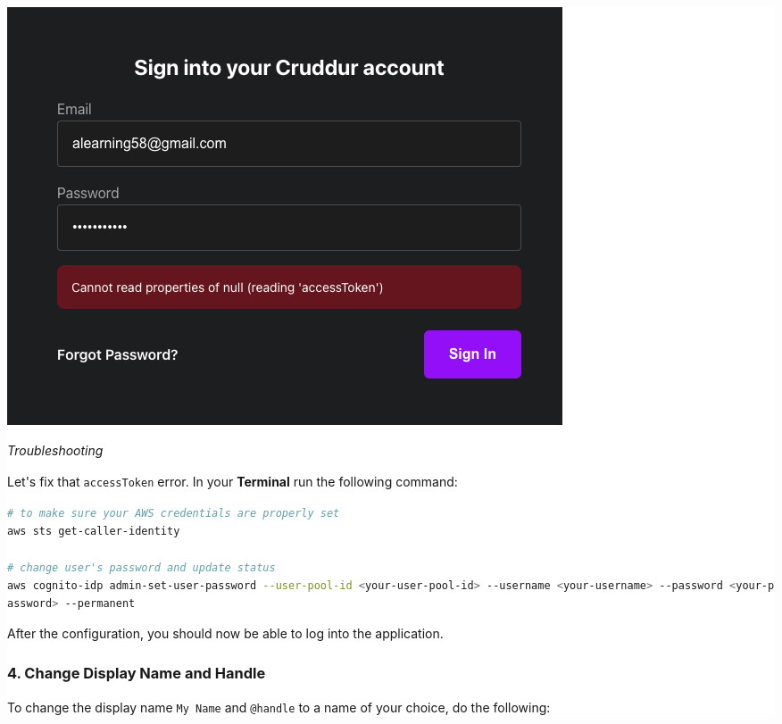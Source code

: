 ![Image of User SignIn Error](assets/user-signin-error.png)

*Troubleshooting*

Let's fix that `accessToken` error. In your **Terminal** run the following command:

```bash
# to make sure your AWS credentials are properly set
aws sts get-caller-identity

# change user's password and update status
aws cognito-idp admin-set-user-password --user-pool-id <your-user-pool-id> --username <your-username> --password <your-password> --permanent
```

After the configuration, you should now be able to log into the application. 


### 4. Change Display Name and Handle

To change the display name `My Name` and `@handle` to a name of your choice, do the following:
